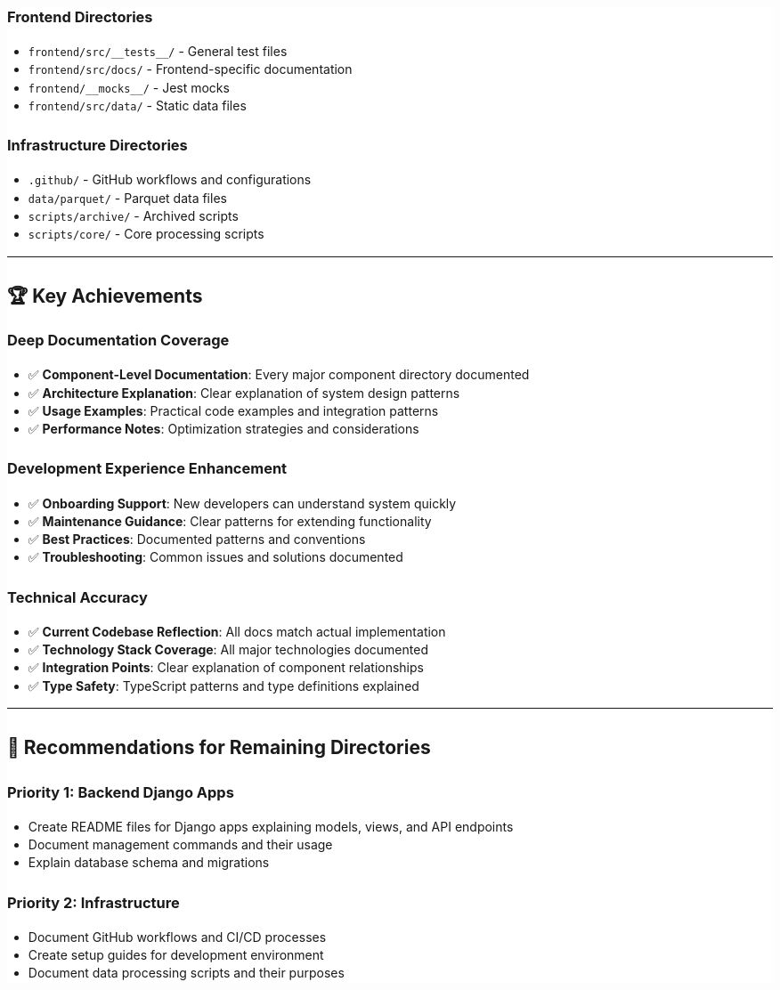### **Frontend Directories**
- `frontend/src/__tests__/` - General test files
- `frontend/src/docs/` - Frontend-specific documentation
- `frontend/__mocks__/` - Jest mocks
- `frontend/src/data/` - Static data files

### **Infrastructure Directories**
- `.github/` - GitHub workflows and configurations
- `data/parquet/` - Parquet data files
- `scripts/archive/` - Archived scripts
- `scripts/core/` - Core processing scripts

---

## 🏆 **Key Achievements**

### **Deep Documentation Coverage**
- ✅ **Component-Level Documentation**: Every major component directory documented
- ✅ **Architecture Explanation**: Clear explanation of system design patterns
- ✅ **Usage Examples**: Practical code examples and integration patterns
- ✅ **Performance Notes**: Optimization strategies and considerations

### **Development Experience Enhancement**
- ✅ **Onboarding Support**: New developers can understand system quickly
- ✅ **Maintenance Guidance**: Clear patterns for extending functionality
- ✅ **Best Practices**: Documented patterns and conventions
- ✅ **Troubleshooting**: Common issues and solutions documented

### **Technical Accuracy**
- ✅ **Current Codebase Reflection**: All docs match actual implementation
- ✅ **Technology Stack Coverage**: All major technologies documented
- ✅ **Integration Points**: Clear explanation of component relationships
- ✅ **Type Safety**: TypeScript patterns and type definitions explained

---

## 🎯 **Recommendations for Remaining Directories**

### **Priority 1: Backend Django Apps**
- Create README files for Django apps explaining models, views, and API endpoints
- Document management commands and their usage
- Explain database schema and migrations

### **Priority 2: Infrastructure**
- Document GitHub workflows and CI/CD processes
- Create setup guides for development environment
- Document data processing scripts and their purposes
